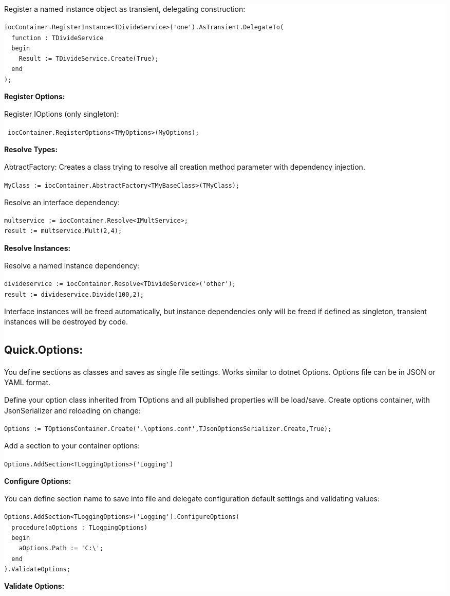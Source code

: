 Register a named instance object as transient, delegating construction:
```delphi
iocContainer.RegisterInstance<TDivideService>('one').AsTransient.DelegateTo(
  function : TDivideService
  begin
    Result := TDivideService.Create(True);
  end
);
```
**Register Options:**

Register IOptions (only singleton):
```delphi
 iocContainer.RegisterOptions<TMyOptions>(MyOptions);
```
**Resolve Types:**

AbtractFactory:
Creates a class trying to resolve all creation method parameter with dependency injection.
```delphi
MyClass := iocContainer.AbstractFactory<TMyBaseClass>(TMyClass);
```
Resolve an interface dependency:
```delphi
multservice := iocContainer.Resolve<IMultService>;
result := multservice.Mult(2,4);
```
**Resolve Instances:**

Resolve a named instance dependency:
```delphi
divideservice := iocContainer.Resolve<TDivideService>('other');
result := divideservice.Divide(100,2);
```
Interface instances will be freed automatically, but instance dependencies only will be freed if defined as singleton, transient instances will be destroyed by code.

**Quick.Options:**
 --
You define sections as classes and saves as single file settings. Works similar to dotnet Options. Options file can be in JSON or YAML format.

Define your option class inherited from TOptions and all published properties will be load/save.
Create options container, with JsonSerializer and reloading on change:
```delphi
Options := TOptionsContainer.Create('.\options.conf',TJsonOptionsSerializer.Create,True);
```
Add a section to your container options:
```delphi
Options.AddSection<TLoggingOptions>('Logging')
```
**Configure Options:**

You can define section name to save into file and delegate configuration default settings and validating values:
```delphi
Options.AddSection<TLoggingOptions>('Logging').ConfigureOptions(
  procedure(aOptions : TLoggingOptions)
  begin
    aOptions.Path := 'C:\';
  end
).ValidateOptions;
```
**Validate Options:**
